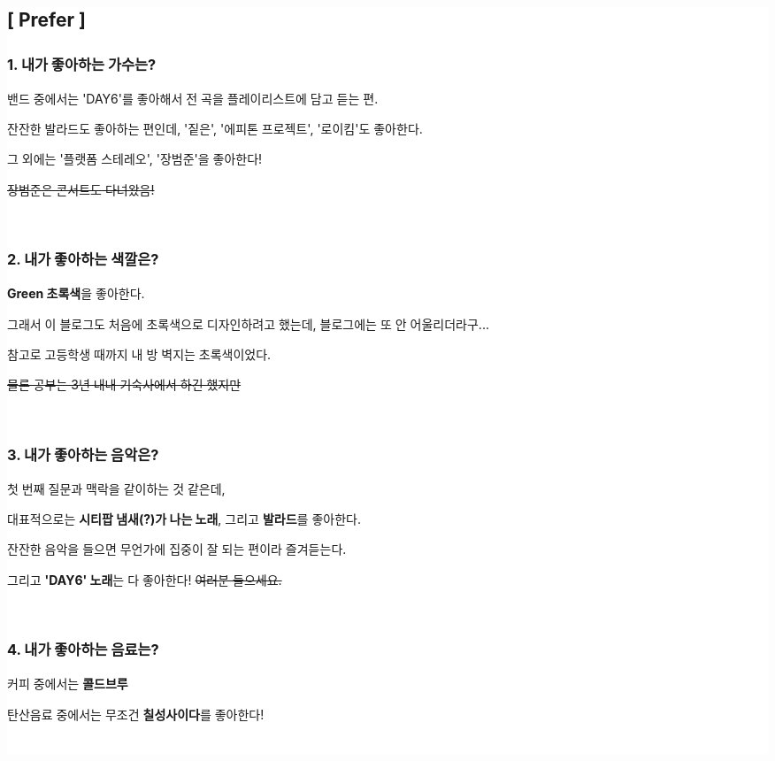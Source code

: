   
## [ Prefer ]


### 1. 내가 좋아하는 가수는?


밴드 중에서는 'DAY6'를 좋아해서 전 곡을 플레이리스트에 담고 듣는 편.


잔잔한 발라드도 좋아하는 편인데, '짙은', '에피톤 프로젝트', '로이킴'도 좋아한다.


그 외에는 '플랫폼 스테레오', '장범준'을 좋아한다!


~~장범준은 콘서트도 다녀왔음!~~


　
 
 
### 2. 내가 좋아하는 색깔은?


**Green 초록색**을 좋아한다.


그래서 이 블로그도 처음에 초록색으로 디자인하려고 했는데, 블로그에는 또 안 어울리더라구...


참고로 고등학생 때까지 내 방 벽지는 초록색이었다.


~~물론 공부는 3년 내내 기숙사에서 하긴 했지만~~


　
 

### 3. 내가 좋아하는 음악은?


첫 번째 질문과 맥락을 같이하는 것 같은데,


대표적으로는 **시티팝 냄새(?)가 나는 노래**, 그리고 **발라드**를 좋아한다.


잔잔한 음악을 들으면 무언가에 집중이 잘 되는 편이라 즐겨듣는다.


그리고 **'DAY6' 노래**는 다 좋아한다! ~~여러분 들으세요.~~


　


### 4. 내가 좋아하는 음료는?


커피 중에서는 **콜드브루**


탄산음료 중에서는 무조건 **칠성사이다**를 좋아한다!


　
 

